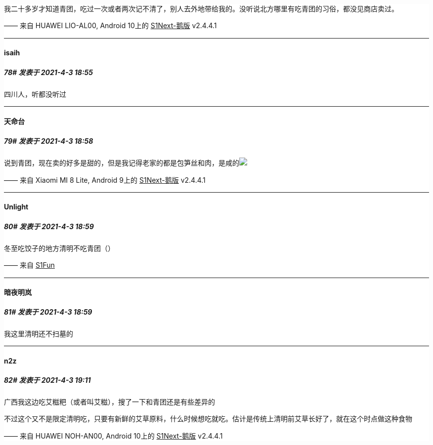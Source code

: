 我二十多岁才知道青团，吃过一次或者两次记不清了，别人去外地带给我的。没听说北方哪里有吃青团的习俗，都没见商店卖过。

—— 来自 HUAWEI LIO-AL00, Android 10上的 [S1Next-鹅版](https://github.com/ykrank/S1-Next/releases) v2.4.4.1


*****

####  isaih  
##### 78#       发表于 2021-4-3 18:55


四川人，听都没听过


*****

####  天命台  
##### 79#       发表于 2021-4-3 18:58


说到青团，现在卖的好多是甜的，但是我记得老家的都是包笋丝和肉，是咸的<img src="https://static.saraba1st.com/image/smiley/face2017/006.png" referrerpolicy="no-referrer">

—— 来自 Xiaomi MI 8 Lite, Android 9上的 [S1Next-鹅版](https://github.com/ykrank/S1-Next/releases) v2.4.4.1


*****

####  Unlight  
##### 80#       发表于 2021-4-3 18:59


冬至吃饺子的地方清明不吃青团（）

—— 来自 [S1Fun](https://s1fun.koalcat.com)


*****

####  暗夜明岚  
##### 81#       发表于 2021-4-3 18:59


我这里清明还不扫墓的


*****

####  n2z  
##### 82#       发表于 2021-4-3 19:11


广西我这边吃艾糍粑（或者叫艾糍），搜了一下和青团还是有些差异的

不过这个又不是限定清明吃，只要有新鲜的艾草原料，什么时候想吃就吃。估计是传统上清明前艾草长好了，就在这个时点做这种食物

—— 来自 HUAWEI NOH-AN00, Android 10上的 [S1Next-鹅版](https://github.com/ykrank/S1-Next/releases) v2.4.4.1

